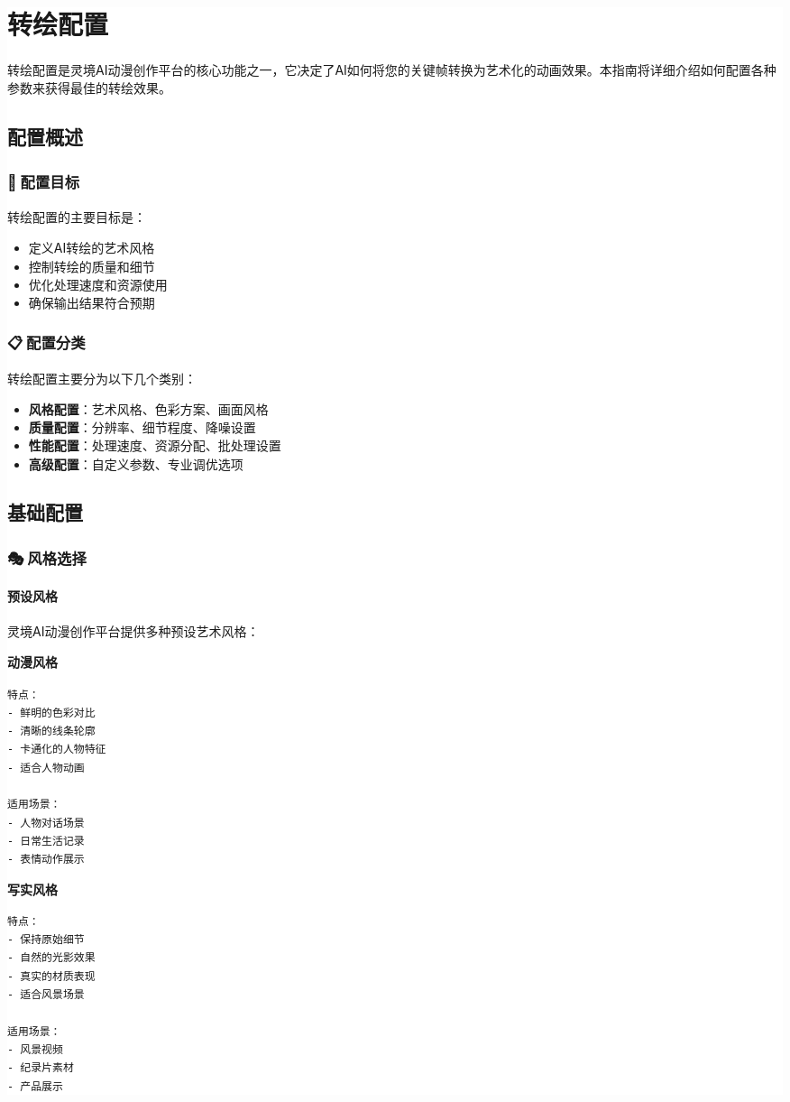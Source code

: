 # 转绘配置

转绘配置是灵境AI动漫创作平台的核心功能之一，它决定了AI如何将您的关键帧转换为艺术化的动画效果。本指南将详细介绍如何配置各种参数来获得最佳的转绘效果。

## 配置概述

### 🎨 配置目标

转绘配置的主要目标是：
- 定义AI转绘的艺术风格
- 控制转绘的质量和细节
- 优化处理速度和资源使用
- 确保输出结果符合预期

### 📋 配置分类

转绘配置主要分为以下几个类别：

- **风格配置**：艺术风格、色彩方案、画面风格
- **质量配置**：分辨率、细节程度、降噪设置
- **性能配置**：处理速度、资源分配、批处理设置
- **高级配置**：自定义参数、专业调优选项

## 基础配置

### 🎭 风格选择

#### 预设风格

灵境AI动漫创作平台提供多种预设艺术风格：

**动漫风格**
```
特点：
- 鲜明的色彩对比
- 清晰的线条轮廓
- 卡通化的人物特征
- 适合人物动画

适用场景：
- 人物对话场景
- 日常生活记录
- 表情动作展示
```

**写实风格**
```
特点：
- 保持原始细节
- 自然的光影效果
- 真实的材质表现
- 适合风景场景

适用场景：
- 风景视频
- 纪录片素材
- 产品展示
```
